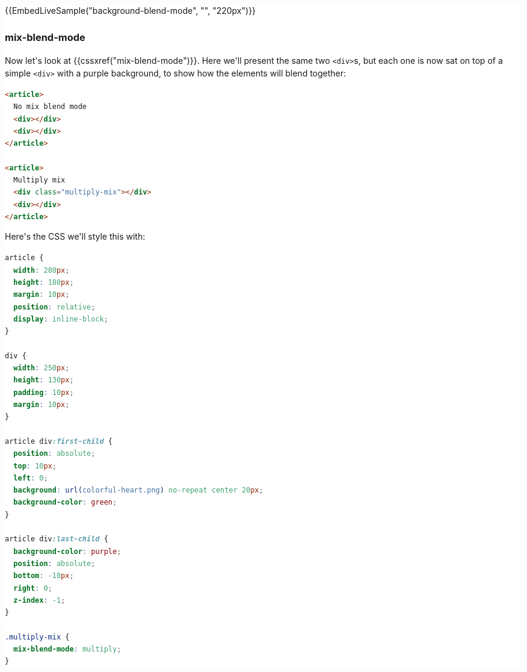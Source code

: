 {{EmbedLiveSample("background-blend-mode", "", "220px")}}

### mix-blend-mode

Now let's look at {{cssxref("mix-blend-mode")}}. Here we'll present the same two `<div>`s, but each one is now sat on top of a simple `<div>` with a purple background, to show how the elements will blend together:

```html
<article>
  No mix blend mode
  <div></div>
  <div></div>
</article>

<article>
  Multiply mix
  <div class="multiply-mix"></div>
  <div></div>
</article>
```

Here's the CSS we'll style this with:

```css
article {
  width: 280px;
  height: 180px;
  margin: 10px;
  position: relative;
  display: inline-block;
}

div {
  width: 250px;
  height: 130px;
  padding: 10px;
  margin: 10px;
}

article div:first-child {
  position: absolute;
  top: 10px;
  left: 0;
  background: url(colorful-heart.png) no-repeat center 20px;
  background-color: green;
}

article div:last-child {
  background-color: purple;
  position: absolute;
  bottom: -10px;
  right: 0;
  z-index: -1;
}

.multiply-mix {
  mix-blend-mode: multiply;
}
```
